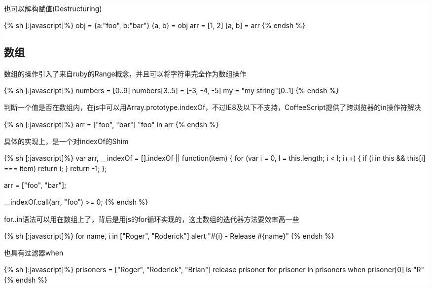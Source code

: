 也可以解构赋值(Destructuring)


{% sh [:javascript]%}
obj = {a:"foo", b:"bar"}
{a, b} = obj
arr = [1, 2]
[a, b] = arr
{% endsh %}

## 数组

数组的操作引入了来自ruby的Range概念，并且可以将字符串完全作为数组操作

{% sh [:javascript]%}
numbers = [0..9]
numbers[3..5] = [-3, -4, -5]
my = "my string"[0..1]
{% endsh %}


判断一个值是否在数组内，在js中可以用Array.prototype.indexOf，不过IE8及以下不支持，CoffeeScript提供了跨浏览器的in操作符解决

{% sh [:javascript]%}
arr = ["foo", "bar"]
"foo" in arr
{% endsh %}

具体的实现上，是一个对indexOf的Shim


{% sh [:javascript]%}
   var arr,
     __indexOf = [].indexOf || function(item) {
       for (var i = 0, l = this.length; i < l; i++) {
         if (i in this && this[i] === item)
           return i;
       }
       return -1;
     };

  arr = ["foo", "bar"];

  __indexOf.call(arr, "foo") >= 0;
{% endsh %}



for..in语法可以用在数组上了，背后是用js的for循环实现的，这比数组的迭代器方法要效率高一些

{% sh [:javascript]%}
for name, i in ["Roger", "Roderick"]
  alert "#{i} - Release #{name}"
{% endsh %}


也具有过滤器when

{% sh [:javascript]%}
prisoners = ["Roger", "Roderick", "Brian"]
release prisoner for prisoner in prisoners when prisoner[0] is "R"
{% endsh %}
